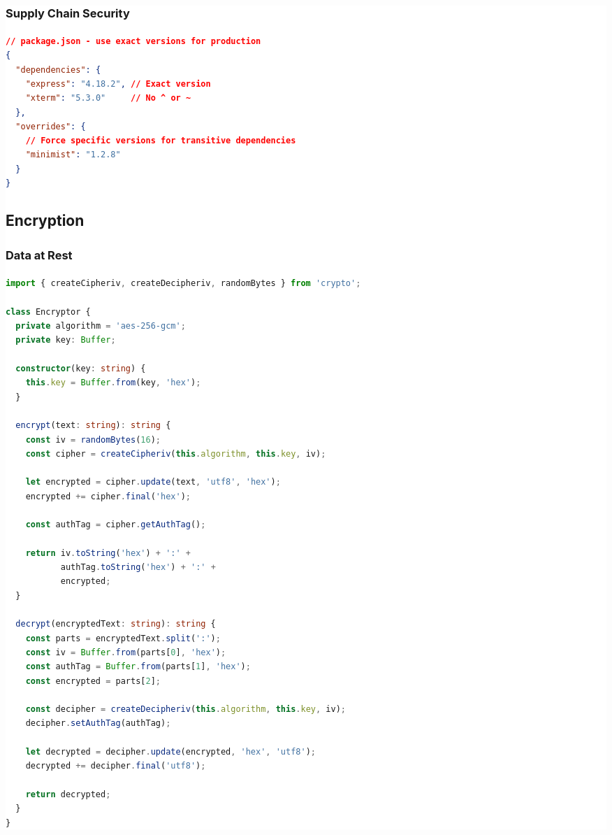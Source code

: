 ### Supply Chain Security
```json
// package.json - use exact versions for production
{
  "dependencies": {
    "express": "4.18.2", // Exact version
    "xterm": "5.3.0"     // No ^ or ~
  },
  "overrides": {
    // Force specific versions for transitive dependencies
    "minimist": "1.2.8"
  }
}
```

## Encryption

### Data at Rest
```typescript
import { createCipheriv, createDecipheriv, randomBytes } from 'crypto';

class Encryptor {
  private algorithm = 'aes-256-gcm';
  private key: Buffer;
  
  constructor(key: string) {
    this.key = Buffer.from(key, 'hex');
  }
  
  encrypt(text: string): string {
    const iv = randomBytes(16);
    const cipher = createCipheriv(this.algorithm, this.key, iv);
    
    let encrypted = cipher.update(text, 'utf8', 'hex');
    encrypted += cipher.final('hex');
    
    const authTag = cipher.getAuthTag();
    
    return iv.toString('hex') + ':' + 
           authTag.toString('hex') + ':' + 
           encrypted;
  }
  
  decrypt(encryptedText: string): string {
    const parts = encryptedText.split(':');
    const iv = Buffer.from(parts[0], 'hex');
    const authTag = Buffer.from(parts[1], 'hex');
    const encrypted = parts[2];
    
    const decipher = createDecipheriv(this.algorithm, this.key, iv);
    decipher.setAuthTag(authTag);
    
    let decrypted = decipher.update(encrypted, 'hex', 'utf8');
    decrypted += decipher.final('utf8');
    
    return decrypted;
  }
}
```
